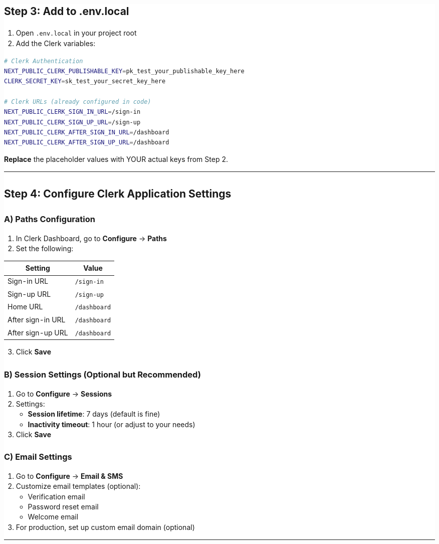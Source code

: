 ## Step 3: Add to .env.local

1. Open `.env.local` in your project root
2. Add the Clerk variables:

```bash
# Clerk Authentication
NEXT_PUBLIC_CLERK_PUBLISHABLE_KEY=pk_test_your_publishable_key_here
CLERK_SECRET_KEY=sk_test_your_secret_key_here

# Clerk URLs (already configured in code)
NEXT_PUBLIC_CLERK_SIGN_IN_URL=/sign-in
NEXT_PUBLIC_CLERK_SIGN_UP_URL=/sign-up
NEXT_PUBLIC_CLERK_AFTER_SIGN_IN_URL=/dashboard
NEXT_PUBLIC_CLERK_AFTER_SIGN_UP_URL=/dashboard
```

**Replace** the placeholder values with YOUR actual keys from Step 2.

---

## Step 4: Configure Clerk Application Settings

### A) Paths Configuration

1. In Clerk Dashboard, go to **Configure** → **Paths**
2. Set the following:

| Setting | Value |
|---------|-------|
| Sign-in URL | `/sign-in` |
| Sign-up URL | `/sign-up` |
| Home URL | `/dashboard` |
| After sign-in URL | `/dashboard` |
| After sign-up URL | `/dashboard` |

3. Click **Save**

### B) Session Settings (Optional but Recommended)

1. Go to **Configure** → **Sessions**
2. Settings:
   - **Session lifetime**: 7 days (default is fine)
   - **Inactivity timeout**: 1 hour (or adjust to your needs)
3. Click **Save**

### C) Email Settings

1. Go to **Configure** → **Email & SMS**
2. Customize email templates (optional):
   - Verification email
   - Password reset email
   - Welcome email
3. For production, set up custom email domain (optional)

---